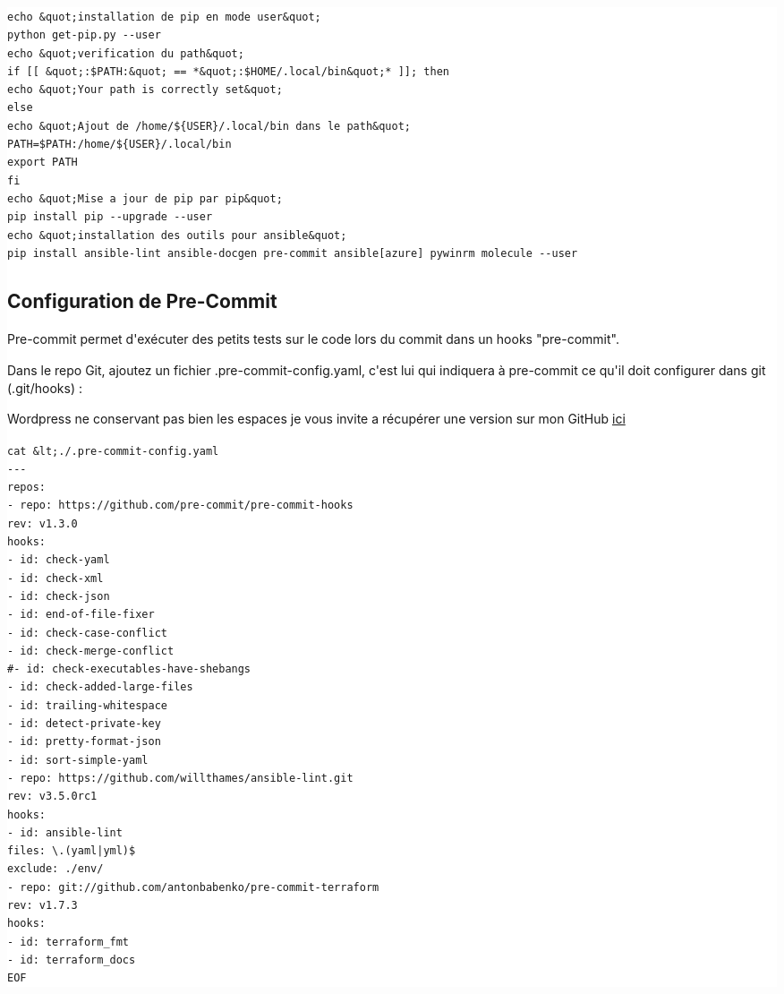 ```
echo &quot;installation de pip en mode user&quot;
python get-pip.py --user
echo &quot;verification du path&quot;
if [[ &quot;:$PATH:&quot; == *&quot;:$HOME/.local/bin&quot;* ]]; then
echo &quot;Your path is correctly set&quot;
else
echo &quot;Ajout de /home/${USER}/.local/bin dans le path&quot;
PATH=$PATH:/home/${USER}/.local/bin
export PATH
fi
echo &quot;Mise a jour de pip par pip&quot;
pip install pip --upgrade --user
echo &quot;installation des outils pour ansible&quot;
pip install ansible-lint ansible-docgen pre-commit ansible[azure] pywinrm molecule --user
```

## Configuration de Pre-Commit

Pre-commit permet d'exécuter des petits tests sur le code lors du commit dans un hooks "pre-commit".

Dans le repo Git, ajoutez un fichier .pre-commit-config.yaml, c'est lui qui indiquera à pre-commit ce qu'il doit configurer dans git (.git/hooks) :

Wordpress ne conservant pas bien les espaces je vous invite a récupérer une version sur mon GitHub <a href="https://raw.githubusercontent.com/EtienneDeneuve/vsts-for-ops/master/.pre-commit-config.yaml">ici</a>

```
cat &lt;./.pre-commit-config.yaml
---
repos:
- repo: https://github.com/pre-commit/pre-commit-hooks
rev: v1.3.0
hooks:
- id: check-yaml
- id: check-xml
- id: check-json
- id: end-of-file-fixer
- id: check-case-conflict
- id: check-merge-conflict
#- id: check-executables-have-shebangs
- id: check-added-large-files
- id: trailing-whitespace
- id: detect-private-key
- id: pretty-format-json
- id: sort-simple-yaml
- repo: https://github.com/willthames/ansible-lint.git
rev: v3.5.0rc1
hooks:
- id: ansible-lint
files: \.(yaml|yml)$
exclude: ./env/
- repo: git://github.com/antonbabenko/pre-commit-terraform
rev: v1.7.3
hooks:
- id: terraform_fmt
- id: terraform_docs
EOF
```
